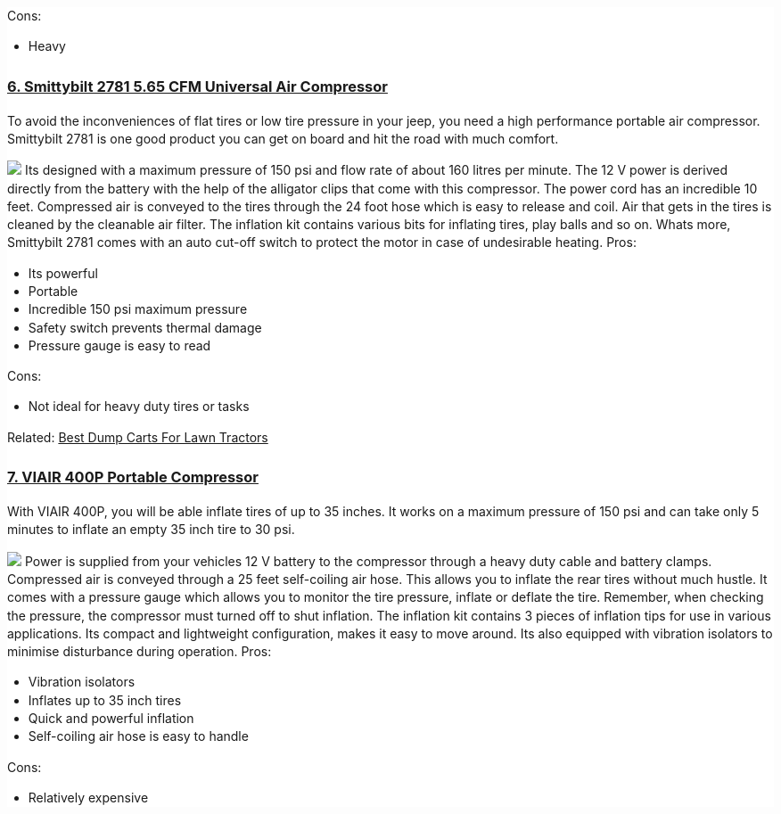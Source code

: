 Cons:
- Heavy

### [6. Smittybilt 2781 5.65 CFM Universal Air Compressor](https://www.amazon.com/dp/B004K25GMG/?tag=p-policy-20)
To avoid the inconveniences of flat tires or low tire pressure in your jeep, you need a high performance portable air compressor. Smittybilt 2781 is one good product you can get on board and hit the road with much comfort.

![](/assets/img/e/ir)
Its designed with a maximum pressure of 150 psi and flow rate of about 160 litres per minute. The 12 V power is derived directly from the battery with the help of the alligator clips that come with this compressor. The power cord has an incredible 10 feet.
Compressed air is conveyed to the tires through the 24 foot hose which is easy to release and coil. Air that gets in the tires is cleaned by the cleanable air filter. The inflation kit contains various bits for inflating tires, play balls and so on.
Whats more, Smittybilt 2781 comes with an auto cut-off switch to protect the motor in case of undesirable heating.
Pros:
- Its powerful
- Portable
- Incredible 150 psi maximum pressure
- Safety switch prevents thermal damage
- Pressure gauge is easy to read

Cons:
- Not ideal for heavy duty tires or tasks

Related:
[Best Dump Carts For Lawn Tractors](https://pestpolicy.com/best-dump-carts-for-lawn-tractors/)
### [7. VIAIR 400P Portable Compressor](https://www.amazon.com/dp/B000X9AXR8/?tag=p-policy-20)
With VIAIR 400P, you will be able inflate tires of up to 35 inches. It works on a maximum pressure of 150 psi and can take only 5 minutes to inflate an empty 35 inch tire to 30 psi.

![](/assets/img/e/ir)
Power is supplied from your vehicles 12 V battery to the compressor through a heavy duty cable and battery clamps. Compressed air is conveyed through a 25 feet self-coiling air hose. This allows you to inflate the rear tires without much hustle.
It comes with a pressure gauge which allows you to monitor the tire pressure, inflate or deflate the tire. Remember, when checking the pressure, the compressor must turned off to shut inflation. The inflation kit contains 3 pieces of inflation tips for use in various applications.
Its compact and lightweight configuration, makes it easy to move around. Its also equipped with vibration isolators to minimise disturbance during operation.
Pros:
- Vibration isolators
- Inflates up to 35 inch tires
- Quick and powerful inflation
- Self-coiling air hose is easy to handle

Cons:
- Relatively expensive
